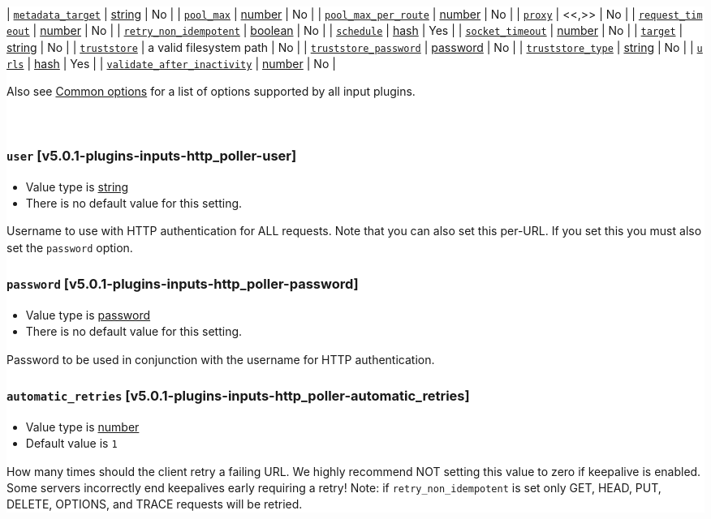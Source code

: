 | [`metadata_target`](v5-0-1-plugins-inputs-http_poller.md#v5.0.1-plugins-inputs-http_poller-metadata_target) | [string](logstash://reference/configuration-file-structure.md#string) | No |
| [`pool_max`](v5-0-1-plugins-inputs-http_poller.md#v5.0.1-plugins-inputs-http_poller-pool_max) | [number](logstash://reference/configuration-file-structure.md#number) | No |
| [`pool_max_per_route`](v5-0-1-plugins-inputs-http_poller.md#v5.0.1-plugins-inputs-http_poller-pool_max_per_route) | [number](logstash://reference/configuration-file-structure.md#number) | No |
| [`proxy`](v5-0-1-plugins-inputs-http_poller.md#v5.0.1-plugins-inputs-http_poller-proxy) | <<,>> | No |
| [`request_timeout`](v5-0-1-plugins-inputs-http_poller.md#v5.0.1-plugins-inputs-http_poller-request_timeout) | [number](logstash://reference/configuration-file-structure.md#number) | No |
| [`retry_non_idempotent`](v5-0-1-plugins-inputs-http_poller.md#v5.0.1-plugins-inputs-http_poller-retry_non_idempotent) | [boolean](logstash://reference/configuration-file-structure.md#boolean) | No |
| [`schedule`](v5-0-1-plugins-inputs-http_poller.md#v5.0.1-plugins-inputs-http_poller-schedule) | [hash](logstash://reference/configuration-file-structure.md#hash) | Yes |
| [`socket_timeout`](v5-0-1-plugins-inputs-http_poller.md#v5.0.1-plugins-inputs-http_poller-socket_timeout) | [number](logstash://reference/configuration-file-structure.md#number) | No |
| [`target`](v5-0-1-plugins-inputs-http_poller.md#v5.0.1-plugins-inputs-http_poller-target) | [string](logstash://reference/configuration-file-structure.md#string) | No |
| [`truststore`](v5-0-1-plugins-inputs-http_poller.md#v5.0.1-plugins-inputs-http_poller-truststore) | a valid filesystem path | No |
| [`truststore_password`](v5-0-1-plugins-inputs-http_poller.md#v5.0.1-plugins-inputs-http_poller-truststore_password) | [password](logstash://reference/configuration-file-structure.md#password) | No |
| [`truststore_type`](v5-0-1-plugins-inputs-http_poller.md#v5.0.1-plugins-inputs-http_poller-truststore_type) | [string](logstash://reference/configuration-file-structure.md#string) | No |
| [`urls`](v5-0-1-plugins-inputs-http_poller.md#v5.0.1-plugins-inputs-http_poller-urls) | [hash](logstash://reference/configuration-file-structure.md#hash) | Yes |
| [`validate_after_inactivity`](v5-0-1-plugins-inputs-http_poller.md#v5.0.1-plugins-inputs-http_poller-validate_after_inactivity) | [number](logstash://reference/configuration-file-structure.md#number) | No |

Also see [Common options](v5-0-1-plugins-inputs-http_poller.md#v5.0.1-plugins-inputs-http_poller-common-options) for a list of options supported by all input plugins.

 

### `user` [v5.0.1-plugins-inputs-http_poller-user]

* Value type is [string](logstash://reference/configuration-file-structure.md#string)
* There is no default value for this setting.

Username to use with HTTP authentication for ALL requests. Note that you can also set this per-URL. If you set this you must also set the `password` option.


### `password` [v5.0.1-plugins-inputs-http_poller-password]

* Value type is [password](logstash://reference/configuration-file-structure.md#password)
* There is no default value for this setting.

Password to be used in conjunction with the username for HTTP authentication.


### `automatic_retries` [v5.0.1-plugins-inputs-http_poller-automatic_retries]

* Value type is [number](logstash://reference/configuration-file-structure.md#number)
* Default value is `1`

How many times should the client retry a failing URL. We highly recommend NOT setting this value to zero if keepalive is enabled. Some servers incorrectly end keepalives early requiring a retry! Note: if `retry_non_idempotent` is set only GET, HEAD, PUT, DELETE, OPTIONS, and TRACE requests will be retried.

